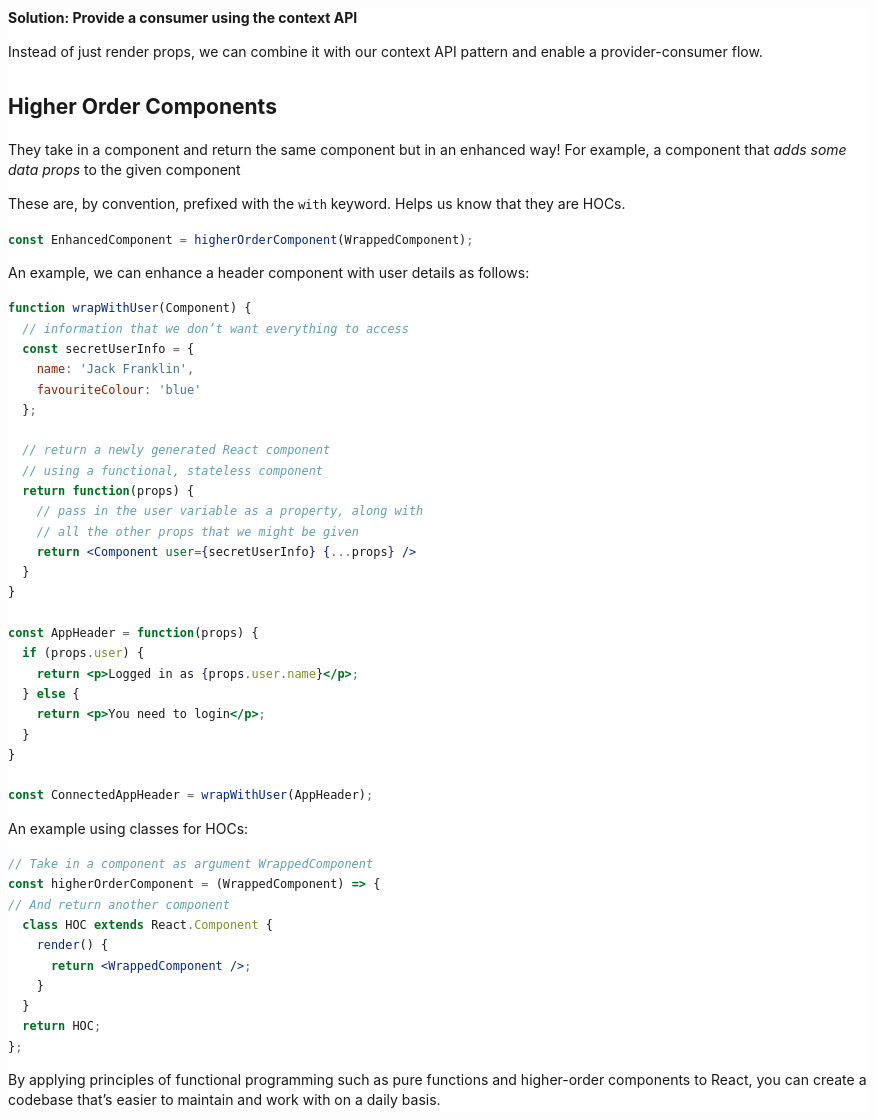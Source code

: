 **Solution: Provide a consumer using the context API**

Instead of just render props, we can combine it with our context API pattern and enable a provider-consumer flow.

## Higher Order Components

They take in a component and return the same component but in an enhanced way! For example, a component that *adds some data props* to the given component

These are, by convention, prefixed with the `with` keyword. Helps us know that they are HOCs.

```jsx
const EnhancedComponent = higherOrderComponent(WrappedComponent);
```

An example, we can enhance a header component with user details as follows:

```jsx
function wrapWithUser(Component) {
  // information that we don’t want everything to access
  const secretUserInfo = {
    name: 'Jack Franklin',
    favouriteColour: 'blue'
  };

  // return a newly generated React component
  // using a functional, stateless component
  return function(props) {
    // pass in the user variable as a property, along with
    // all the other props that we might be given
    return <Component user={secretUserInfo} {...props} />
  }
}

const AppHeader = function(props) {
  if (props.user) {
    return <p>Logged in as {props.user.name}</p>;
  } else {
    return <p>You need to login</p>;
  }
}

const ConnectedAppHeader = wrapWithUser(AppHeader);

```

An example using classes for HOCs:

```jsx
// Take in a component as argument WrappedComponent
const higherOrderComponent = (WrappedComponent) => {
// And return another component
  class HOC extends React.Component {
    render() {
      return <WrappedComponent />;
    }
  }
  return HOC;
};
```

By applying principles of functional programming such as pure functions and higher-order components to React, you can create a codebase that’s easier to maintain and work with on a daily basis.
